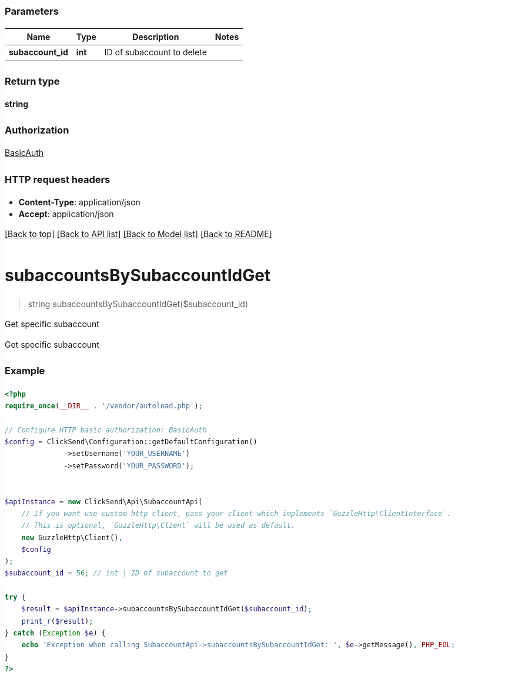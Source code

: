 ### Parameters

Name | Type | Description  | Notes
------------- | ------------- | ------------- | -------------
 **subaccount_id** | **int**| ID of subaccount to delete |

### Return type

**string**

### Authorization

[BasicAuth](../../README.md#BasicAuth)

### HTTP request headers

 - **Content-Type**: application/json
 - **Accept**: application/json

[[Back to top]](#) [[Back to API list]](../../README.md#documentation-for-api-endpoints) [[Back to Model list]](../../README.md#documentation-for-models) [[Back to README]](../../README.md)

# **subaccountsBySubaccountIdGet**
> string subaccountsBySubaccountIdGet($subaccount_id)

Get specific subaccount

Get specific subaccount

### Example
```php
<?php
require_once(__DIR__ . '/vendor/autoload.php');

// Configure HTTP basic authorization: BasicAuth
$config = ClickSend\Configuration::getDefaultConfiguration()
              ->setUsername('YOUR_USERNAME')
              ->setPassword('YOUR_PASSWORD');


$apiInstance = new ClickSend\Api\SubaccountApi(
    // If you want use custom http client, pass your client which implements `GuzzleHttp\ClientInterface`.
    // This is optional, `GuzzleHttp\Client` will be used as default.
    new GuzzleHttp\Client(),
    $config
);
$subaccount_id = 56; // int | ID of subaccount to get

try {
    $result = $apiInstance->subaccountsBySubaccountIdGet($subaccount_id);
    print_r($result);
} catch (Exception $e) {
    echo 'Exception when calling SubaccountApi->subaccountsBySubaccountIdGet: ', $e->getMessage(), PHP_EOL;
}
?>
```
